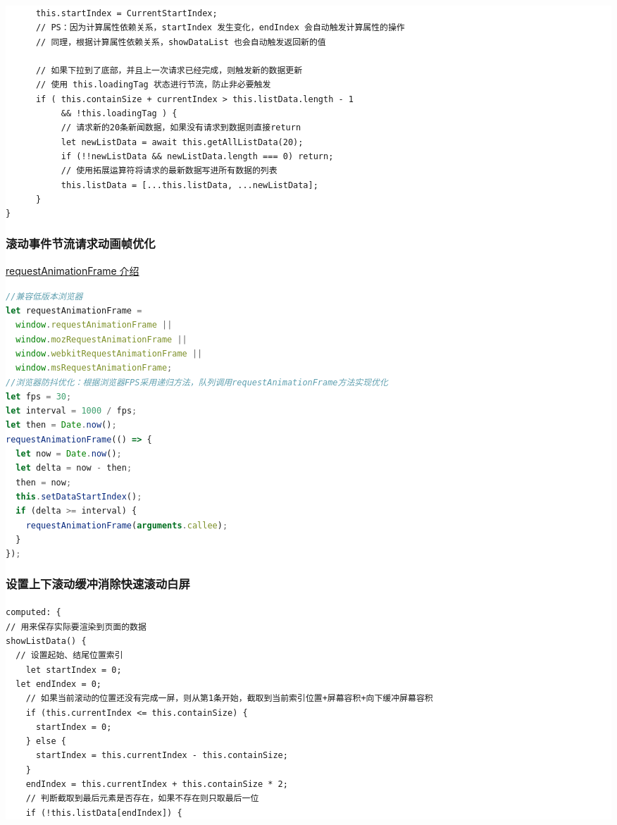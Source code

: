 ```vue
      this.startIndex = CurrentStartIndex;
      // PS：因为计算属性依赖关系，startIndex 发生变化，endIndex 会自动触发计算属性的操作
      // 同理，根据计算属性依赖关系，showDataList 也会自动触发返回新的值
      
      // 如果下拉到了底部，并且上一次请求已经完成，则触发新的数据更新
      // 使用 this.loadingTag 状态进行节流，防止非必要触发
      if ( this.containSize + currentIndex > this.listData.length - 1  
           && !this.loadingTag ) {
           // 请求新的20条新闻数据，如果没有请求到数据则直接return
           let newListData = await this.getAllListData(20);
           if (!!newListData && newListData.length === 0) return;
           // 使用拓展运算符将请求的最新数据写进所有数据的列表
           this.listData = [...this.listData, ...newListData];
      }
}
```



### 滚动事件节流请求动画帧优化

[requestAnimationFrame 介绍](https://developer.mozilla.org/zh-CN/docs/Web/API/Window/requestAnimationFrame)


```js
//兼容低版本浏览器
let requestAnimationFrame =
  window.requestAnimationFrame ||
  window.mozRequestAnimationFrame ||
  window.webkitRequestAnimationFrame ||
  window.msRequestAnimationFrame;
//浏览器防抖优化：根据浏览器FPS采用递归方法，队列调用requestAnimationFrame方法实现优化
let fps = 30;
let interval = 1000 / fps;
let then = Date.now();
requestAnimationFrame(() => {
  let now = Date.now();
  let delta = now - then;
  then = now;
  this.setDataStartIndex();
  if (delta >= interval) {
    requestAnimationFrame(arguments.callee);
  }
});
```



### 设置上下滚动缓冲消除快速滚动白屏

```vue
computed: {
// 用来保存实际要渲染到页面的数据
showListData() {
  // 设置起始、结尾位置索引
	let startIndex = 0;
  let endIndex = 0;
    // 如果当前滚动的位置还没有完成一屏，则从第1条开始，截取到当前索引位置+屏幕容积+向下缓冲屏幕容积
    if (this.currentIndex <= this.containSize) {
      startIndex = 0;
    } else {
      startIndex = this.currentIndex - this.containSize;
    }
    endIndex = this.currentIndex + this.containSize * 2;
    // 判断截取到最后元素是否存在，如果不存在则只取最后一位
    if (!this.listData[endIndex]) {
```